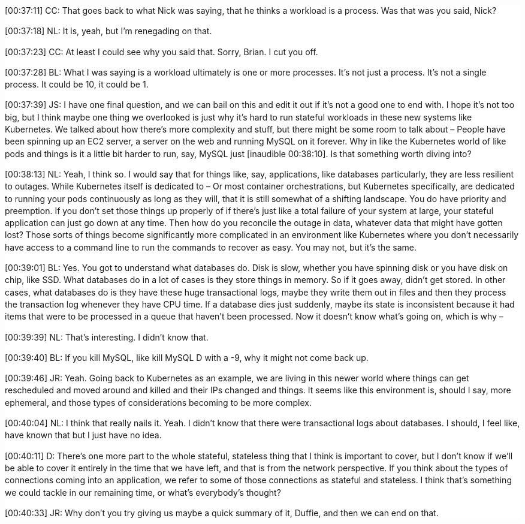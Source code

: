 [00:37:11] CC: That goes back to what Nick was saying, that he thinks a workload is a process. Was that was you said, Nick? 

[00:37:18] NL: It is, yeah, but I’m renegading on that.  

[00:37:23] CC: At least I could see why you said that.  Sorry, Brian. I cut you off.

[00:37:28] BL: What I was saying is a workload ultimately is one or more processes. It’s not just a process. It’s not a single process. It could be 10, it could be 1.  

[00:37:39] JS: I have one final question, and we can bail on this and edit it out if it’s not a good one to end with. I hope it’s not too big, but I think maybe one thing we overlooked is just why it’s hard to run stateful workloads in these new systems like Kubernetes. We talked about how there’s more complexity and stuff, but there might be some room to talk about – People have been spinning up an EC2 server, a server on the web and running MySQL on it forever. Why in like the Kubernetes world of like pods and things is it a little bit harder to run, say, MySQL just [inaudible 00:38:10]. Is that something worth diving into?

[00:38:13] NL: Yeah, I think so. I would say that for things like, say, applications, like databases particularly, they are less resilient to outages. While Kubernetes itself is dedicated to – Or most container orchestrations, but Kubernetes specifically, are dedicated to running your pods continuously as long as they will, that it is still somewhat of a shifting landscape. You do have priority and preemption. If you don’t set those things up properly of if there’s just like a total failure of your system at large, your stateful application can just go down at any time. Then how do you reconcile the outage in data, whatever data that might have gotten lost? Those sorts of things become significantly more complicated in an environment like Kubernetes where you don’t necessarily have access to a command line to run the commands to recover as easy. You may not, but it’s the same.

[00:39:01] BL: Yes. You got to understand what databases do. Disk is slow, whether you have spinning disk or you have disk on chip, like SSD. What databases do in a lot of cases is they store things in memory. So if it goes away, didn’t get stored. In other cases, what databases do is they have these huge transactional logs, maybe they write them out in files and then they process the transaction log whenever they have CPU time. If a database dies just suddenly, maybe its state is inconsistent because it had items that were to be processed in a queue that haven’t been processed. Now it doesn’t know what’s going on, which is why –

[00:39:39] NL: That’s interesting. I didn’t know that. 

[00:39:40] BL: If you kill MySQL, like kill MySQL D with a -9, why it might not come back up. 

[00:39:46] JR: Yeah. Going back to Kubernetes as an example, we are living in this newer world where things can get rescheduled and moved around and killed and their IPs changed and things. It seems like this environment is, should I say, more ephemeral, and those types of considerations becoming to be more complex. 

[00:40:04] NL: I think that really nails it. Yeah. I didn’t know that there were transactional logs about databases. I should, I feel like, have known that but I just have no idea. 

[00:40:11] D: There’s one more part to the whole stateful, stateless thing that I think is important to cover, but I don’t know if we’ll be able to cover it entirely in the time that we have left, and that is from the network perspective. If you think about the types of connections coming into an application, we refer to some of those connections as stateful and stateless. I think that’s something we could tackle in our remaining time, or what’s everybody’s thought?

[00:40:33] JR: Why don’t you try giving us maybe a quick summary of it, Duffie, and then we can end on that. 
